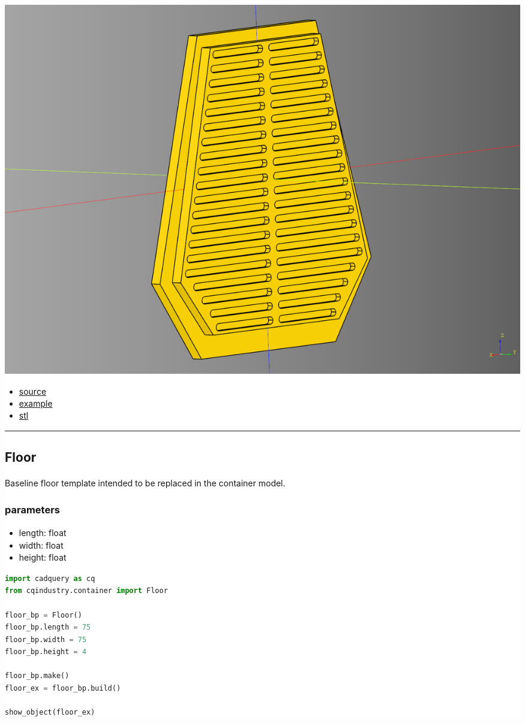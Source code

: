 ![](image/container/42.png)


* [source](../src/cqindustry/container/ContainerRamp.py)
* [example](../example/container/container_ramp.py)
* [stl](../stl/container_ramp.stl)

---

## Floor
Baseline floor template intended to be replaced in the container model.

### parameters
* length: float
* width: float
* height: float

```python
import cadquery as cq
from cqindustry.container import Floor

floor_bp = Floor()
floor_bp.length = 75
floor_bp.width = 75
floor_bp.height = 4

floor_bp.make()
floor_ex = floor_bp.build()

show_object(floor_ex)
```
